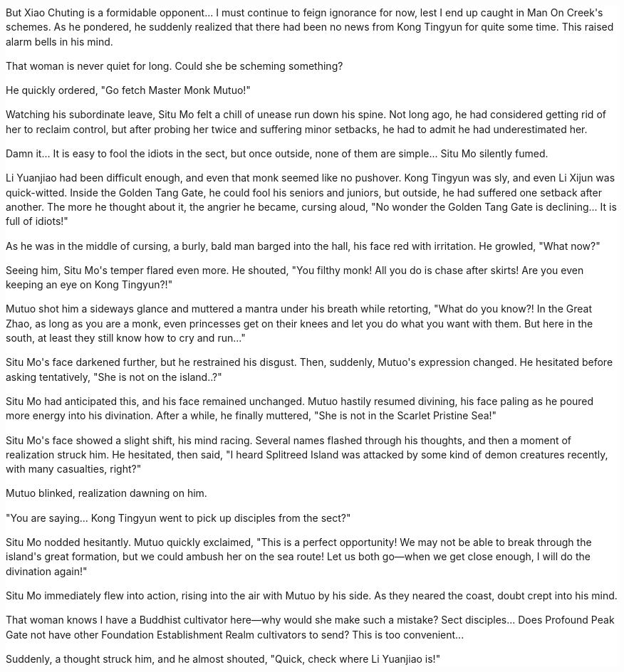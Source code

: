 But Xiao Chuting is a formidable opponent... I must continue to feign ignorance for now, lest I end up caught in Man On Creek's schemes. As he pondered, he suddenly realized that there had been no news from Kong Tingyun for quite some time. This raised alarm bells in his mind.

That woman is never quiet for long. Could she be scheming something?

He quickly ordered, "Go fetch Master Monk Mutuo!"

Watching his subordinate leave, Situ Mo felt a chill of unease run down his spine. Not long ago, he had considered getting rid of her to reclaim control, but after probing her twice and suffering minor setbacks, he had to admit he had underestimated her.

Damn it... It is easy to fool the idiots in the sect, but once outside, none of them are simple... Situ Mo silently fumed.

Li Yuanjiao had been difficult enough, and even that monk seemed like no pushover. Kong Tingyun was sly, and even Li Xijun was quick-witted. Inside the Golden Tang Gate, he could fool his seniors and juniors, but outside, he had suffered one setback after another. The more he thought about it, the angrier he became, cursing aloud, "No wonder the Golden Tang Gate is declining... It is full of idiots!"

As he was in the middle of cursing, a burly, bald man barged into the hall, his face red with irritation. He growled, "What now?"

Seeing him, Situ Mo's temper flared even more. He shouted, "You filthy monk! All you do is chase after skirts! Are you even keeping an eye on Kong Tingyun?!"

Mutuo shot him a sideways glance and muttered a mantra under his breath while retorting, "What do you know?! In the Great Zhao, as long as you are a monk, even princesses get on their knees and let you do what you want with them. But here in the south, at least they still know how to cry and run..."

Situ Mo's face darkened further, but he restrained his disgust. Then, suddenly, Mutuo's expression changed. He hesitated before asking tentatively, "She is not on the island..?"

Situ Mo had anticipated this, and his face remained unchanged. Mutuo hastily resumed divining, his face paling as he poured more energy into his divination. After a while, he finally muttered, "She is not in the Scarlet Pristine Sea!"

Situ Mo's face showed a slight shift, his mind racing. Several names flashed through his thoughts, and then a moment of realization struck him. He hesitated, then said, "I heard Splitreed Island was attacked by some kind of demon creatures recently, with many casualties, right?"

Mutuo blinked, realization dawning on him.

"You are saying... Kong Tingyun went to pick up disciples from the sect?"

Situ Mo nodded hesitantly. Mutuo quickly exclaimed, "This is a perfect opportunity! We may not be able to break through the island's great formation, but we could ambush her on the sea route! Let us both go—when we get close enough, I will do the divination again!"

Situ Mo immediately flew into action, rising into the air with Mutuo by his side. As they neared the coast, doubt crept into his mind.

That woman knows I have a Buddhist cultivator here—why would she make such a mistake? Sect disciples... Does Profound Peak Gate not have other Foundation Establishment Realm cultivators to send? This is too convenient...

Suddenly, a thought struck him, and he almost shouted, "Quick, check where Li Yuanjiao is!"
